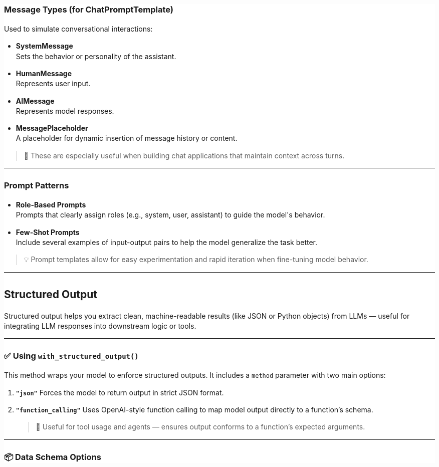 
### Message Types (for ChatPromptTemplate)

Used to simulate conversational interactions:

- **SystemMessage**  
  Sets the behavior or personality of the assistant.

- **HumanMessage**  
  Represents user input.

- **AIMessage**  
  Represents model responses.

- **MessagePlaceholder**  
  A placeholder for dynamic insertion of message history or content.

> 🧠 These are especially useful when building chat applications that maintain context across turns.

---

### Prompt Patterns

- **Role-Based Prompts**  
  Prompts that clearly assign roles (e.g., system, user, assistant) to guide the model's behavior.

- **Few-Shot Prompts**  
  Include several examples of input-output pairs to help the model generalize the task better.

> 💡 Prompt templates allow for easy experimentation and rapid iteration when fine-tuning model behavior.


---

## **Structured Output**

Structured output helps you extract clean, machine-readable results (like JSON or Python objects) from LLMs — useful for integrating LLM responses into downstream logic or tools.

---

### ✅ Using `with_structured_output()`

This method wraps your model to enforce structured outputs. It includes a `method` parameter with two main options:

1. **`"json"`**
   Forces the model to return output in strict JSON format.

2. **`"function_calling"`**
   Uses OpenAI-style function calling to map model output directly to a function’s schema.

   > 🔧 Useful for tool usage and agents — ensures output conforms to a function’s expected arguments.

---

### 📦 Data Schema Options
